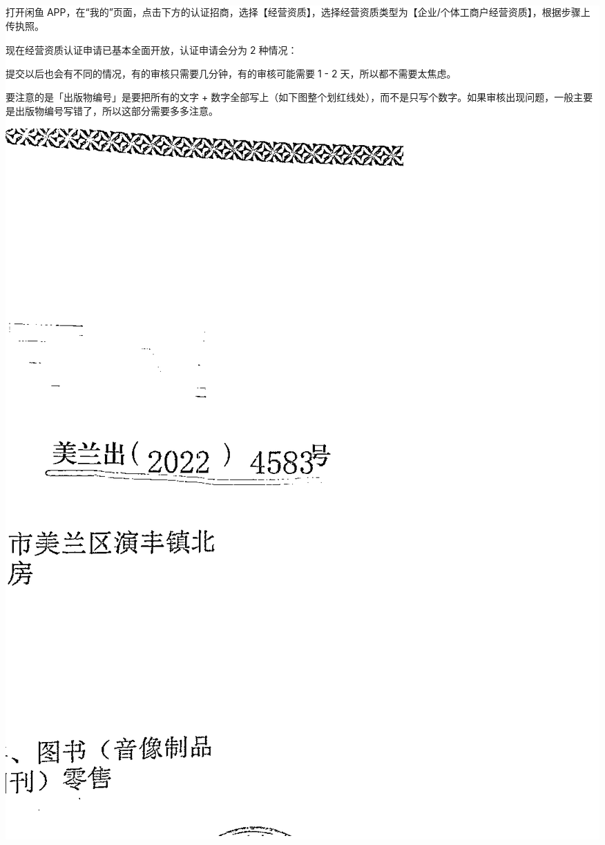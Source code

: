 打开闲鱼 APP，在“我的”页面，点击下方的认证招商，选择【经营资质】，选择经营资质类型为【企业/个体工商户经营资质】，根据步骤上传执照。

现在经营资质认证申请已基本全面开放，认证申请会分为 2 种情况：

提交以后也会有不同的情况，有的审核只需要几分钟，有的审核可能需要 1 - 2 天，所以都不需要太焦虑。

要注意的是「出版物编号」是要把所有的文字 + 数字全部写上（如下图整个划红线处），而不是只写个数字。如果审核出现问题，一般主要是出版物编号写错了，所以这部分需要多多注意。

![](img/ec7503644e3f7fc5faf20ae7a54bde88.png)
